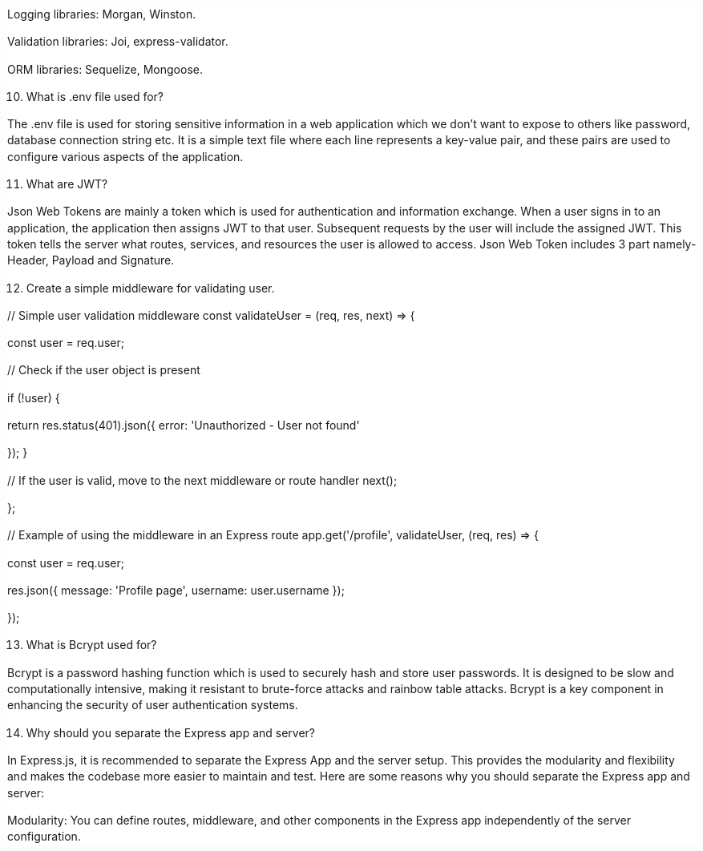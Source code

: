    Logging libraries: Morgan, Winston.

   Validation libraries: Joi, express-validator.

   ORM libraries: Sequelize, Mongoose.

10. What is .env file used for?

The .env file is used for storing sensitive information in a web application which we don’t want to expose to others like password, database connection string etc. It is a simple text file where each line represents a key-value pair, and these pairs are used to configure various aspects of the application.

11. What are JWT?

Json Web Tokens are mainly a token which is used for authentication and information exchange. When a user signs in to an application, the application then assigns JWT to that user. Subsequent requests by the user will include the assigned JWT. This token tells the server what routes, services, and resources the user is allowed to access. Json Web Token includes 3 part namely- Header, Payload and Signature.

12. Create a simple middleware for validating user.

// Simple user validation middleware const validateUser = (req, res, next) => {

const user = req.user;

// Check if the user object is present

if (!user) {

return res.status(401).json({ error: 'Unauthorized - User not found'

}); }

// If the user is valid, move to the next middleware or route handler next();

};

// Example of using the middleware in an Express route app.get('/profile', validateUser, (req, res) => {

const user = req.user;

res.json({ message: 'Profile page', username: user.username });

});

13. What is Bcrypt used for?

Bcrypt is a password hashing function which is used to securely hash and store user passwords. It is designed to be slow and computationally intensive, making it resistant to brute-force attacks and rainbow table attacks. Bcrypt is a key component in enhancing the security of user authentication systems.

14. Why should you separate the Express app and server?

In Express.js, it is recommended to separate the Express App and the server setup. This provides the modularity and flexibility and makes the codebase more easier to maintain and test. Here are some reasons why you should separate the Express app and server:

Modularity: You can define routes, middleware, and other components in the Express app independently of the server configuration.
